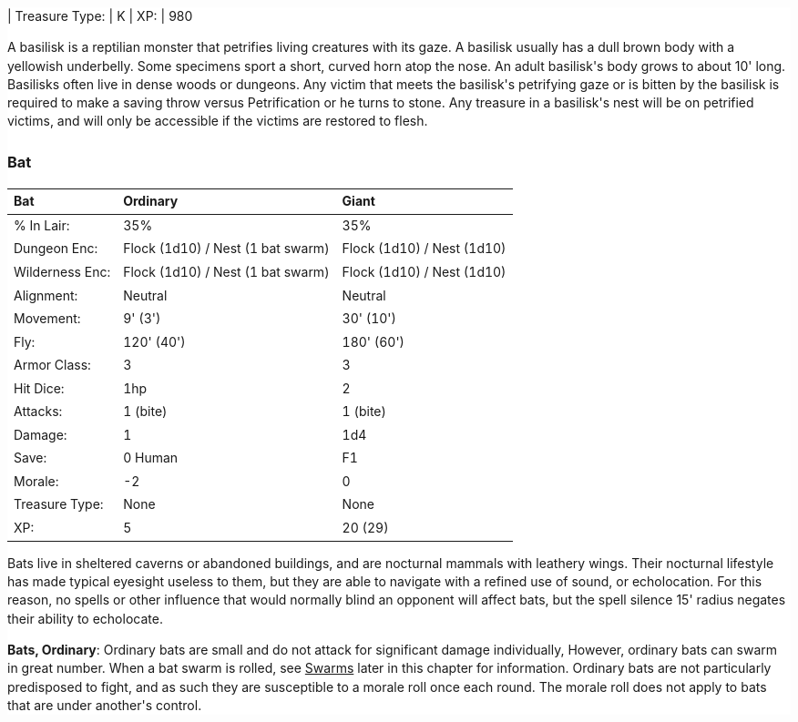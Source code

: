| Treasure Type:  | K
| XP:             | 980

A basilisk is a reptilian monster that petrifies living creatures with its gaze. A basilisk usually has a dull brown body with a yellowish underbelly. Some specimens sport a short, curved horn atop the nose. An adult basilisk's body grows to about 10' long. Basilisks often live in dense woods or dungeons. Any victim that meets the basilisk's petrifying gaze or is bitten by the basilisk is required to make a saving throw versus Petrification or he turns to stone. Any treasure in a basilisk's nest will be on petrified victims, and will only be accessible if the victims are restored to flesh.


### Bat

| Bat               | Ordinary                              | Giant
| :---------------- | :------------------------------------ | :------------------------------------
| % In Lair:        | 35%                                   | 35%
| Dungeon Enc:      | Flock (1d10) / Nest (1 bat swarm)     | Flock (1d10) / Nest (1d10)
| Wilderness Enc:   | Flock (1d10) / Nest (1 bat swarm)     | Flock (1d10) / Nest (1d10)
| Alignment:        | Neutral                               | Neutral
| Movement:         | 9' (3')                               | 30' (10')
| Fly:              | 120' (40')                            | 180' (60')
| Armor Class:      | 3                                     | 3
| Hit Dice:         | 1hp                                   | 2
| Attacks:          | 1 (bite)                              | 1 (bite)
| Damage:           | 1                                     | 1d4
| Save:             | 0 Human                               | F1
| Morale:           | -2                                    | 0
| Treasure Type:    | None                                  | None
| XP:               | 5                                     | 20 (29)

Bats live in sheltered caverns or abandoned buildings, and are nocturnal mammals with leathery wings. Their nocturnal lifestyle has made typical eyesight useless to them, but they are able to navigate with a refined use of sound, or echolocation. For this reason, no spells or other influence that would normally blind an opponent will affect bats, but the spell silence 15' radius negates their ability to echolocate.

**Bats, Ordinary**: Ordinary bats are small and do not attack for significant damage individually, However, ordinary bats can swarm in great number. When a bat swarm is rolled, see [Swarms](Chapter08%20Monsters.md#swarm) later in this chapter for information. Ordinary bats are not particularly predisposed to fight, and as such they are susceptible to a morale roll once each round. The morale roll does not apply to bats that are under another's control.
